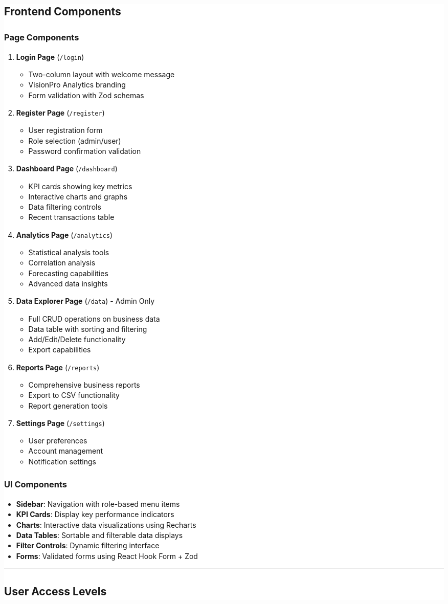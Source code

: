 
## Frontend Components

### Page Components
1. **Login Page** (`/login`)
   - Two-column layout with welcome message
   - VisionPro Analytics branding
   - Form validation with Zod schemas

2. **Register Page** (`/register`)
   - User registration form
   - Role selection (admin/user)
   - Password confirmation validation

3. **Dashboard Page** (`/dashboard`)
   - KPI cards showing key metrics
   - Interactive charts and graphs
   - Data filtering controls
   - Recent transactions table

4. **Analytics Page** (`/analytics`)
   - Statistical analysis tools
   - Correlation analysis
   - Forecasting capabilities
   - Advanced data insights

5. **Data Explorer Page** (`/data`) - Admin Only
   - Full CRUD operations on business data
   - Data table with sorting and filtering
   - Add/Edit/Delete functionality
   - Export capabilities

6. **Reports Page** (`/reports`)
   - Comprehensive business reports
   - Export to CSV functionality
   - Report generation tools

7. **Settings Page** (`/settings`)
   - User preferences
   - Account management
   - Notification settings

### UI Components
- **Sidebar**: Navigation with role-based menu items
- **KPI Cards**: Display key performance indicators
- **Charts**: Interactive data visualizations using Recharts
- **Data Tables**: Sortable and filterable data displays
- **Filter Controls**: Dynamic filtering interface
- **Forms**: Validated forms using React Hook Form + Zod

---

## User Access Levels
